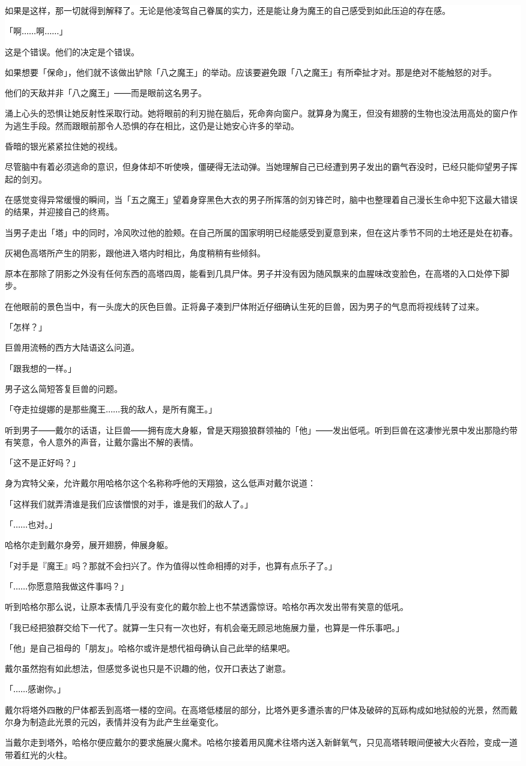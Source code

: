 如果是这样，那一切就得到解释了。无论是他凌驾自己眷属的实力，还是能让身为魔王的自己感受到如此压迫的存在感。

「啊……啊……」

这是个错误。他们的决定是个错误。

如果想要「保命」，他们就不该做出铲除「八之魔王」的举动。应该要避免跟「八之魔王」有所牵扯才对。那是绝对不能触怒的对手。

他们的天敌并非「八之魔王」——而是眼前这名男子。

涌上心头的恐惧让她反射性采取行动。她将眼前的利刃抛在脑后，死命奔向窗户。就算身为魔王，但没有翅膀的生物也没法用高处的窗户作为逃生手段。然而跟眼前那令人恐惧的存在相比，这仍是让她安心许多的举动。

昏暗的银光紧紧拉住她的视线。

尽管脑中有着必须逃命的意识，但身体却不听使唤，僵硬得无法动弹。当她理解自己已经遭到男子发出的霸气吞没时，已经只能仰望男子挥起的剑刃。

在感觉变得异常缓慢的瞬间，当「五之魔王」望着身穿黑色大衣的男子所挥落的剑刃锋芒时，脑中也整理着自己漫长生命中犯下这最大错误的结果，并迎接自己的终焉。

当男子走出「塔」中的同时，冷风吹过他的脸颊。在自己所属的国家明明已经能感受到夏意到来，但在这片季节不同的土地还是处在初春。

灰褐色高塔所产生的阴影，跟他进入塔内时相比，角度稍稍有些倾斜。

原本在那除了阴影之外没有任何东西的高塔四周，能看到几具尸体。男子并没有因为随风飘来的血腥味改变脸色，在高塔的入口处停下脚步。

在他眼前的景色当中，有一头庞大的灰色巨兽。正将鼻子凑到尸体附近仔细确认生死的巨兽，因为男子的气息而将视线转了过来。

「怎样？」

巨兽用流畅的西方大陆语这么问道。

「跟我想的一样。」

男子这么简短答复巨兽的问题。

「夺走拉缇娜的是那些魔王……我的敌人，是所有魔王。」

听到男子——戴尔的话语，让巨兽——拥有庞大身躯，曾是天翔狼狼群领袖的「他」——发出低吼。听到巨兽在这凄惨光景中发出那隐约带有笑意，令人意外的声音，让戴尔露出不解的表情。

「这不是正好吗？」

身为宾特父亲，允许戴尔用哈格尔这个名称称呼他的天翔狼，这么低声对戴尔说道：

「这样我们就弄清谁是我们应该憎恨的对手，谁是我们的敌人了。」

「……也对。」

哈格尔走到戴尔身旁，展开翅膀，伸展身躯。

「对手是『魔王』吗？那就不会扫兴了。作为值得以性命相搏的对手，也算有点乐子了。」

「……你愿意陪我做这件事吗？」

听到哈格尔那么说，让原本表情几乎没有变化的戴尔脸上也不禁透露惊讶。哈格尔再次发出带有笑意的低吼。

「我已经把狼群交给下一代了。就算一生只有一次也好，有机会毫无顾忌地施展力量，也算是一件乐事吧。」

「他」是自己祖母的「朋友」。哈格尔或许是想代祖母确认自己此举的结果吧。

戴尔虽然抱有如此想法，但感觉多说也只是不识趣的他，仅开口表达了谢意。

「……感谢你。」

戴尔将塔外四散的尸体都丢到高塔一楼的空间。在高塔低楼层的部分，比塔外更多遭杀害的尸体及破碎的瓦砾构成如地狱般的光景，然而戴尔身为制造此光景的元凶，表情并没有为此产生丝毫变化。

当戴尔走到塔外，哈格尔便应戴尔的要求施展火魔术。哈格尔接着用风魔术往塔内送入新鲜氧气，只见高塔转眼间便被大火吞险，变成一道带着红光的火柱。

